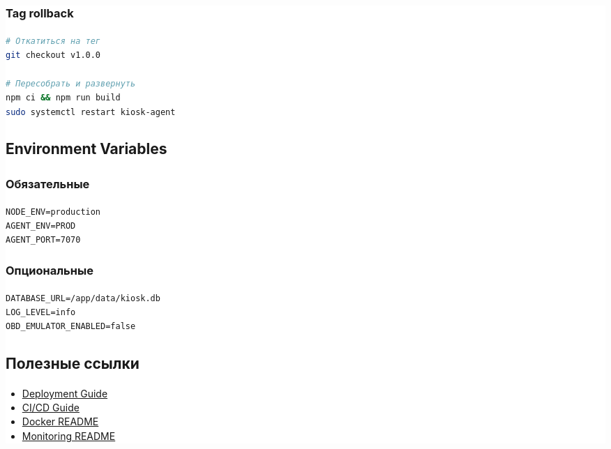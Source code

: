 ### Tag rollback

```bash
# Откатиться на тег
git checkout v1.0.0

# Пересобрать и развернуть
npm ci && npm run build
sudo systemctl restart kiosk-agent
```

## Environment Variables

### Обязательные

```env
NODE_ENV=production
AGENT_ENV=PROD
AGENT_PORT=7070
```

### Опциональные

```env
DATABASE_URL=/app/data/kiosk.db
LOG_LEVEL=info
OBD_EMULATOR_ENABLED=false
```

## Полезные ссылки

- [Deployment Guide](deployment.md)
- [CI/CD Guide](ci-cd.md)
- [Docker README](../infra/docker/README.md)
- [Monitoring README](../infra/monitoring/README.md)
